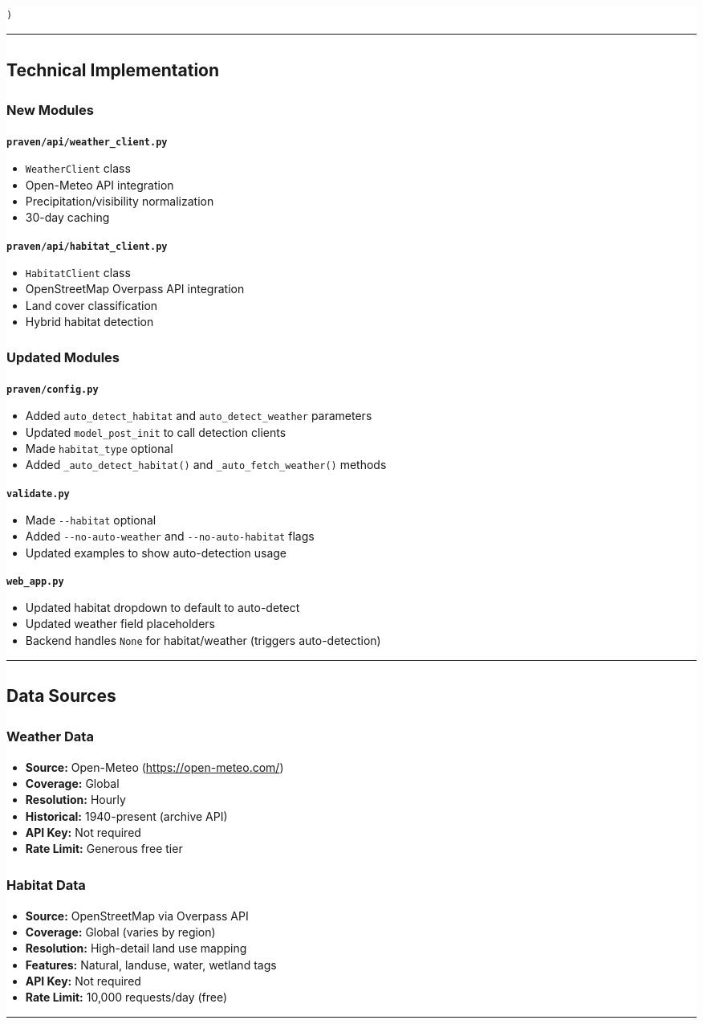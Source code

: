 ```python
)
```

---

## Technical Implementation

### New Modules

**`praven/api/weather_client.py`**
- `WeatherClient` class
- Open-Meteo API integration
- Precipitation/visibility normalization
- 30-day caching

**`praven/api/habitat_client.py`**
- `HabitatClient` class
- OpenStreetMap Overpass API integration
- Land cover classification
- Hybrid habitat detection

### Updated Modules

**`praven/config.py`**
- Added `auto_detect_habitat` and `auto_detect_weather` parameters
- Updated `model_post_init` to call detection clients
- Made `habitat_type` optional
- Added `_auto_detect_habitat()` and `_auto_fetch_weather()` methods

**`validate.py`**
- Made `--habitat` optional
- Added `--no-auto-weather` and `--no-auto-habitat` flags
- Updated examples to show auto-detection usage

**`web_app.py`**
- Updated habitat dropdown to default to auto-detect
- Updated weather field placeholders
- Backend handles `None` for habitat/weather (triggers auto-detection)

---

## Data Sources

### Weather Data
- **Source:** Open-Meteo (https://open-meteo.com/)
- **Coverage:** Global
- **Resolution:** Hourly
- **Historical:** 1940-present (archive API)
- **API Key:** Not required
- **Rate Limit:** Generous free tier

### Habitat Data
- **Source:** OpenStreetMap via Overpass API
- **Coverage:** Global (varies by region)
- **Resolution:** High-detail land use mapping
- **Features:** Natural, landuse, water, wetland tags
- **API Key:** Not required
- **Rate Limit:** 10,000 requests/day (free)

---